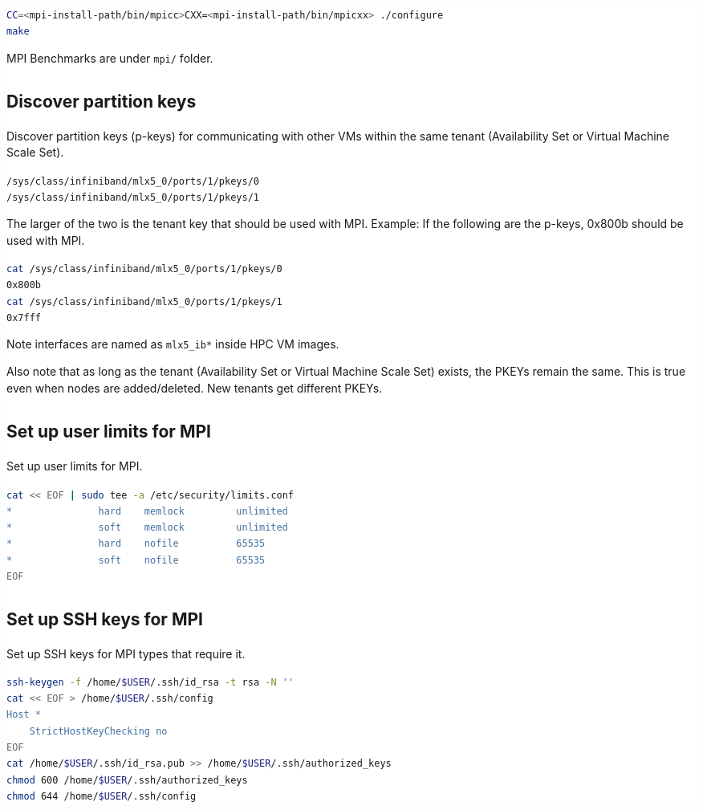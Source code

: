 ```bash
CC=<mpi-install-path/bin/mpicc>CXX=<mpi-install-path/bin/mpicxx> ./configure 
make
```

MPI Benchmarks are under `mpi/` folder.


## Discover partition keys

Discover partition keys (p-keys) for communicating with other VMs within the same tenant (Availability Set or Virtual Machine Scale Set).

```bash
/sys/class/infiniband/mlx5_0/ports/1/pkeys/0
/sys/class/infiniband/mlx5_0/ports/1/pkeys/1
```

The larger of the two is the tenant key that should be used with MPI. Example: If the following are the p-keys, 0x800b should be used with MPI.

```bash
cat /sys/class/infiniband/mlx5_0/ports/1/pkeys/0
0x800b
cat /sys/class/infiniband/mlx5_0/ports/1/pkeys/1
0x7fff
```

Note interfaces are named as `mlx5_ib*` inside HPC VM images.

Also note that as long as the tenant (Availability Set or Virtual Machine Scale Set) exists, the PKEYs remain the same. This is true even when nodes are added/deleted. New tenants get different PKEYs.


## Set up user limits for MPI

Set up user limits for MPI.

```bash
cat << EOF | sudo tee -a /etc/security/limits.conf
*               hard    memlock         unlimited
*               soft    memlock         unlimited
*               hard    nofile          65535
*               soft    nofile          65535
EOF
```

## Set up SSH keys for MPI

Set up SSH keys for MPI types that require it.

```bash
ssh-keygen -f /home/$USER/.ssh/id_rsa -t rsa -N ''
cat << EOF > /home/$USER/.ssh/config
Host *
    StrictHostKeyChecking no
EOF
cat /home/$USER/.ssh/id_rsa.pub >> /home/$USER/.ssh/authorized_keys
chmod 600 /home/$USER/.ssh/authorized_keys
chmod 644 /home/$USER/.ssh/config
```
